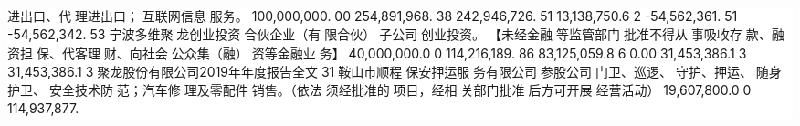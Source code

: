 进出口、代
理进出口；
互联网信息
服务。
100,000,000.
00
254,891,968.
38
242,946,726.
51
13,138,750.6
2
-54,562,361.
51
-54,562,342.
53
宁波多维聚
龙创业投资
合伙企业（有
限合伙）
子公司
创业投资。
【未经金融
等监管部门
批准不得从
事吸收存
款、融资担
保、代客理
财、向社会
公众集（融）
资等金融业
务】
40,000,000.0
0
114,216,189.
86
83,125,059.8
6
0.00
31,453,386.1
3
31,453,386.1
3
聚龙股份有限公司2019年年度报告全文
31
鞍山市顺程
保安押运服
务有限公司
参股公司
门卫、巡逻、
守护、押运、
随身护卫、
安全技术防
范；汽车修
理及零配件
销售。（依法
须经批准的
项目，经相
关部门批准
后方可开展
经营活动）
19,607,800.0
0
114,937,877.